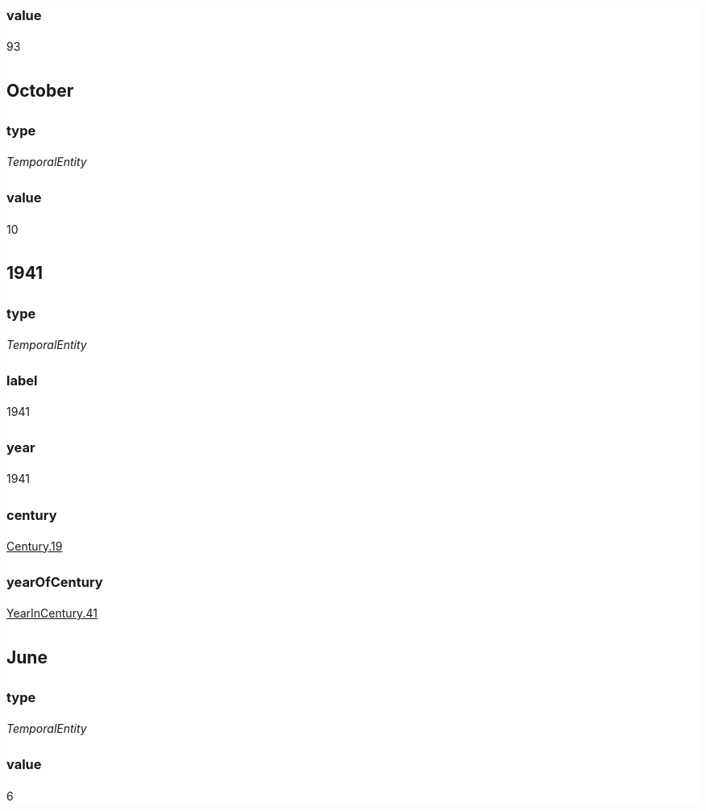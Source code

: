 ### value


93

## October

### type


*TemporalEntity*

### value


10

## 1941

### type


*TemporalEntity*

### label


1941

### year


1941

### century


[Century.19](#Century.19)

### yearOfCentury


[YearInCentury.41](#YearInCentury.41)

## June

### type


*TemporalEntity*

### value


6
